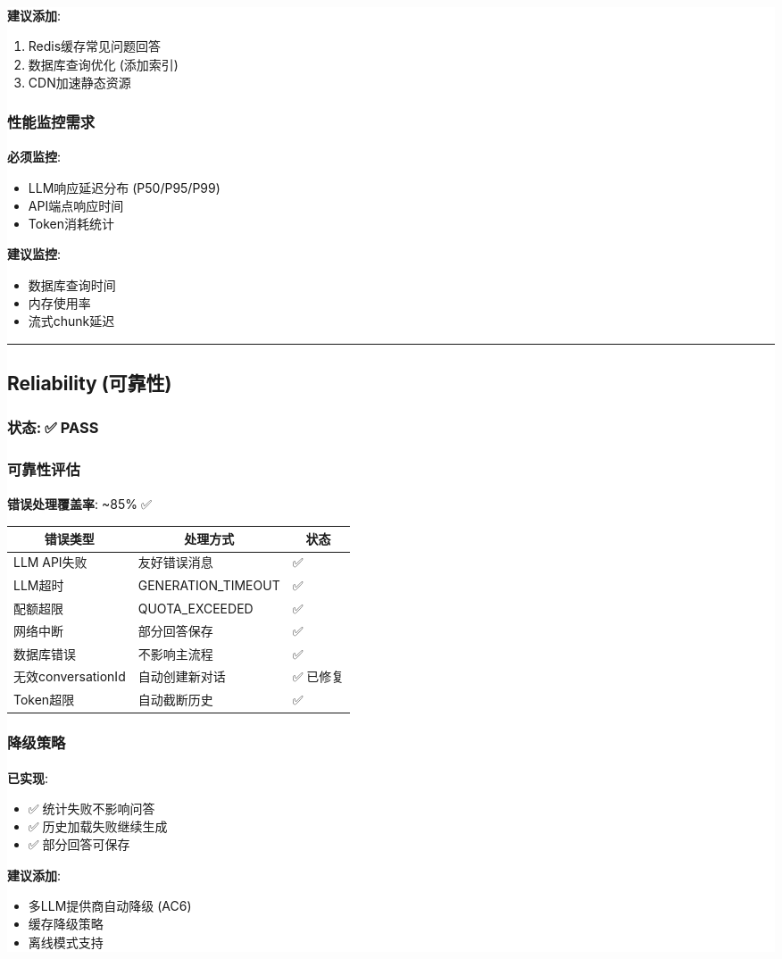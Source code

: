 **建议添加**:
1. Redis缓存常见问题回答
2. 数据库查询优化 (添加索引)
3. CDN加速静态资源

### 性能监控需求

**必须监控**:
- LLM响应延迟分布 (P50/P95/P99)
- API端点响应时间
- Token消耗统计

**建议监控**:
- 数据库查询时间
- 内存使用率
- 流式chunk延迟

---

## Reliability (可靠性)

### 状态: ✅ PASS

### 可靠性评估

**错误处理覆盖率**: ~85% ✅

| 错误类型 | 处理方式 | 状态 |
|---------|---------|------|
| LLM API失败 | 友好错误消息 | ✅ |
| LLM超时 | GENERATION_TIMEOUT | ✅ |
| 配额超限 | QUOTA_EXCEEDED | ✅ |
| 网络中断 | 部分回答保存 | ✅ |
| 数据库错误 | 不影响主流程 | ✅ |
| 无效conversationId | 自动创建新对话 | ✅ 已修复 |
| Token超限 | 自动截断历史 | ✅ |

### 降级策略

**已实现**:
- ✅ 统计失败不影响问答
- ✅ 历史加载失败继续生成
- ✅ 部分回答可保存

**建议添加**:
- 多LLM提供商自动降级 (AC6)
- 缓存降级策略
- 离线模式支持
